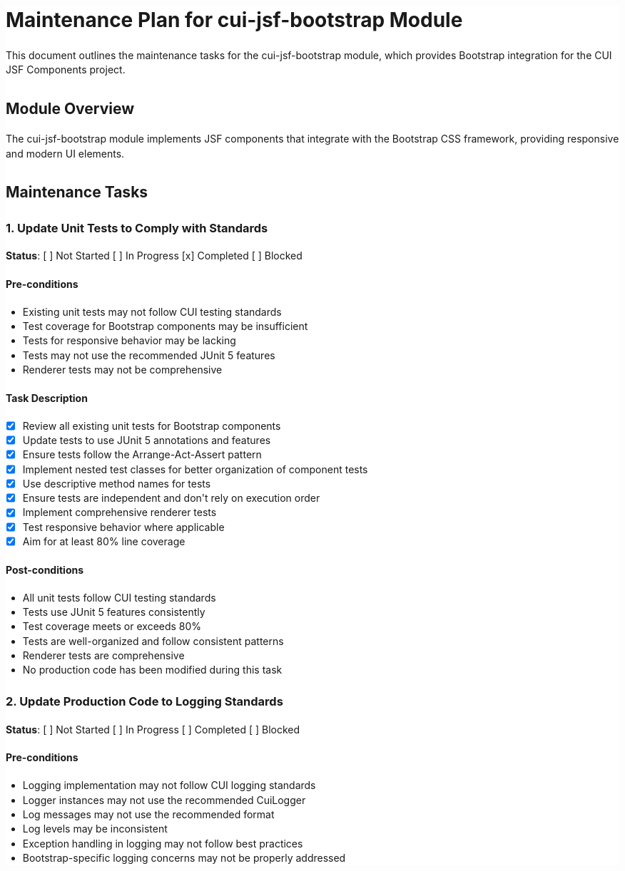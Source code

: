 # Maintenance Plan for cui-jsf-bootstrap Module

This document outlines the maintenance tasks for the cui-jsf-bootstrap module, which provides Bootstrap integration for the CUI JSF Components project.

## Module Overview

The cui-jsf-bootstrap module implements JSF components that integrate with the Bootstrap CSS framework, providing responsive and modern UI elements.

## Maintenance Tasks

### 1. Update Unit Tests to Comply with Standards

**Status**: [ ] Not Started [ ] In Progress [x] Completed [ ] Blocked

#### Pre-conditions
- Existing unit tests may not follow CUI testing standards
- Test coverage for Bootstrap components may be insufficient
- Tests for responsive behavior may be lacking
- Tests may not use the recommended JUnit 5 features
- Renderer tests may not be comprehensive

#### Task Description
- [x] Review all existing unit tests for Bootstrap components
- [x] Update tests to use JUnit 5 annotations and features
- [x] Ensure tests follow the Arrange-Act-Assert pattern
- [x] Implement nested test classes for better organization of component tests
- [x] Use descriptive method names for tests
- [x] Ensure tests are independent and don't rely on execution order
- [x] Implement comprehensive renderer tests
- [x] Test responsive behavior where applicable
- [x] Aim for at least 80% line coverage

#### Post-conditions
- All unit tests follow CUI testing standards
- Tests use JUnit 5 features consistently
- Test coverage meets or exceeds 80%
- Tests are well-organized and follow consistent patterns
- Renderer tests are comprehensive
- No production code has been modified during this task

### 2. Update Production Code to Logging Standards

**Status**: [ ] Not Started [ ] In Progress [ ] Completed [ ] Blocked

#### Pre-conditions
- Logging implementation may not follow CUI logging standards
- Logger instances may not use the recommended CuiLogger
- Log messages may not use the recommended format
- Log levels may be inconsistent
- Exception handling in logging may not follow best practices
- Bootstrap-specific logging concerns may not be properly addressed

